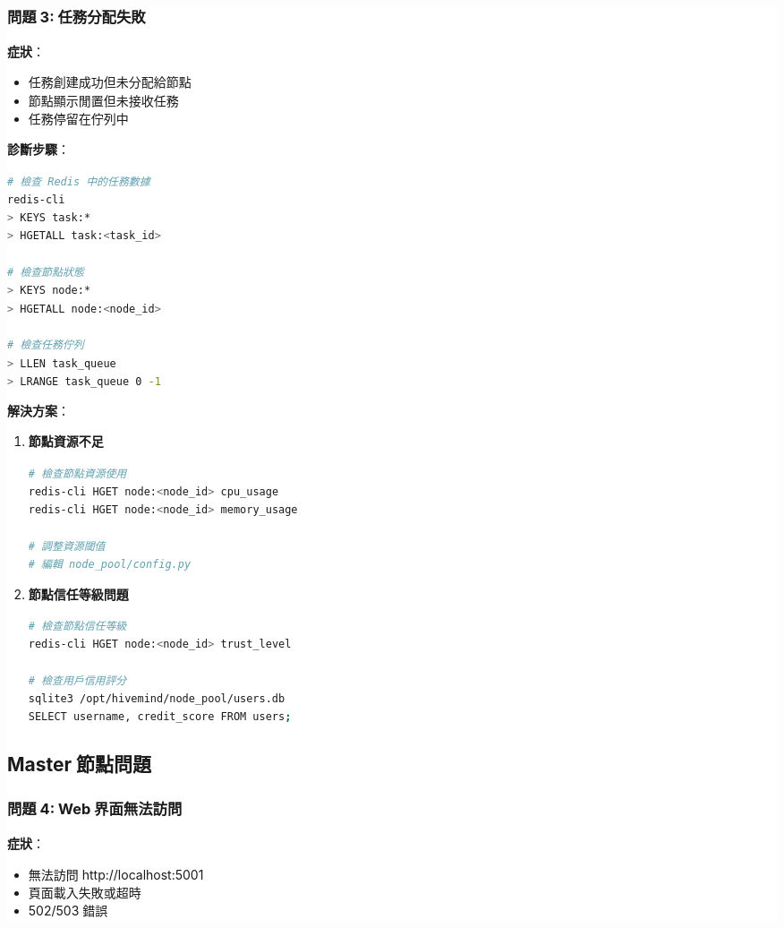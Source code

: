 ### 問題 3: 任務分配失敗

**症狀**：
- 任務創建成功但未分配給節點
- 節點顯示閒置但未接收任務
- 任務停留在佇列中

**診斷步驟**：

```bash
# 檢查 Redis 中的任務數據
redis-cli
> KEYS task:*
> HGETALL task:<task_id>

# 檢查節點狀態
> KEYS node:*
> HGETALL node:<node_id>

# 檢查任務佇列
> LLEN task_queue
> LRANGE task_queue 0 -1
```

**解決方案**：

1. **節點資源不足**
   ```bash
   # 檢查節點資源使用
   redis-cli HGET node:<node_id> cpu_usage
   redis-cli HGET node:<node_id> memory_usage
   
   # 調整資源閾值
   # 編輯 node_pool/config.py
   ```

2. **節點信任等級問題**
   ```bash
   # 檢查節點信任等級
   redis-cli HGET node:<node_id> trust_level
   
   # 檢查用戶信用評分
   sqlite3 /opt/hivemind/node_pool/users.db
   SELECT username, credit_score FROM users;
   ```

## Master 節點問題

### 問題 4: Web 界面無法訪問

**症狀**：
- 無法訪問 http://localhost:5001
- 頁面載入失敗或超時
- 502/503 錯誤
